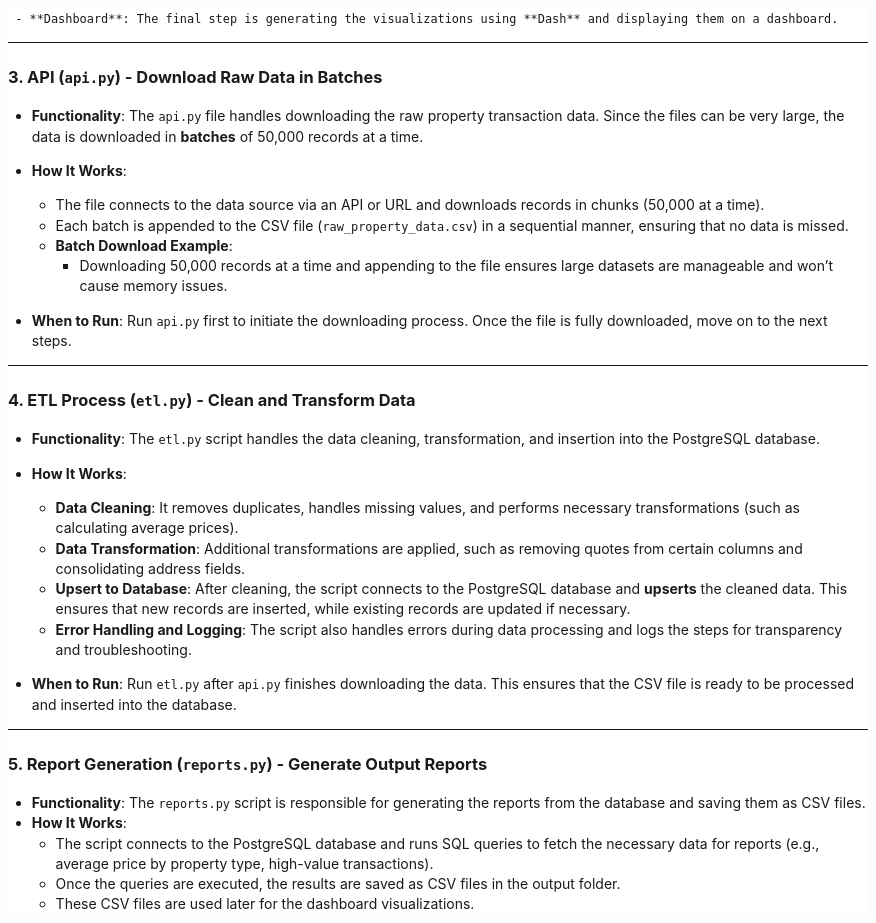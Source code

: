      - **Dashboard**: The final step is generating the visualizations using **Dash** and displaying them on a dashboard.

---

### 3. **API (`api.py`) - Download Raw Data in Batches**

   - **Functionality**: The `api.py` file handles downloading the raw property transaction data. Since the files can be very large, the data is downloaded in **batches** of 50,000 records at a time.
   - **How It Works**:
     - The file connects to the data source via an API or URL and downloads records in chunks (50,000 at a time).
     - Each batch is appended to the CSV file (`raw_property_data.csv`) in a sequential manner, ensuring that no data is missed.
     - **Batch Download Example**:
       - Downloading 50,000 records at a time and appending to the file ensures large datasets are manageable and won’t cause memory issues.

   - **When to Run**: Run `api.py` first to initiate the downloading process. Once the file is fully downloaded, move on to the next steps.

---

### 4. **ETL Process (`etl.py`) - Clean and Transform Data**

   - **Functionality**: The `etl.py` script handles the data cleaning, transformation, and insertion into the PostgreSQL database.
   - **How It Works**:
     - **Data Cleaning**: It removes duplicates, handles missing values, and performs necessary transformations (such as calculating average prices).
     - **Data Transformation**: Additional transformations are applied, such as removing quotes from certain columns and consolidating address fields.
     - **Upsert to Database**: After cleaning, the script connects to the PostgreSQL database and **upserts** the cleaned data. This ensures that new records are inserted, while existing records are updated if necessary.
     - **Error Handling and Logging**: The script also handles errors during data processing and logs the steps for transparency and troubleshooting.

   - **When to Run**: Run `etl.py` after `api.py` finishes downloading the data. This ensures that the CSV file is ready to be processed and inserted into the database.

---

### 5. **Report Generation (`reports.py`) - Generate Output Reports**

   - **Functionality**: The `reports.py` script is responsible for generating the reports from the database and saving them as CSV files.
   - **How It Works**:
     - The script connects to the PostgreSQL database and runs SQL queries to fetch the necessary data for reports (e.g., average price by property type, high-value transactions).
     - Once the queries are executed, the results are saved as CSV files in the output folder.
     - These CSV files are used later for the dashboard visualizations.
